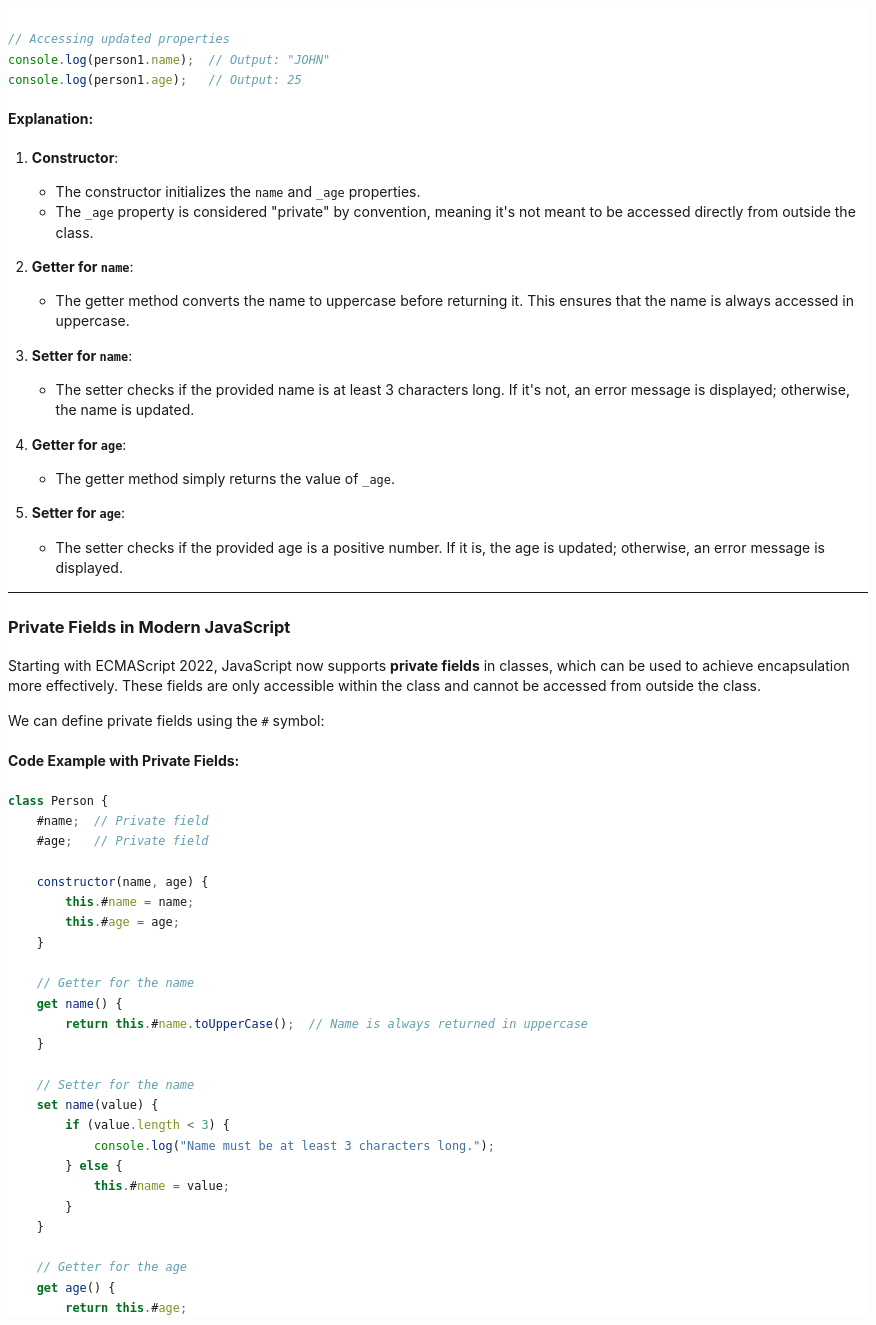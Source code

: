 ```javascript

// Accessing updated properties
console.log(person1.name);  // Output: "JOHN"
console.log(person1.age);   // Output: 25
```

#### Explanation:
1. **Constructor**:
   - The constructor initializes the `name` and `_age` properties.
   - The `_age` property is considered "private" by convention, meaning it's not meant to be accessed directly from outside the class.

2. **Getter for `name`**:
   - The getter method converts the name to uppercase before returning it. This ensures that the name is always accessed in uppercase.

3. **Setter for `name`**:
   - The setter checks if the provided name is at least 3 characters long. If it's not, an error message is displayed; otherwise, the name is updated.

4. **Getter for `age`**:
   - The getter method simply returns the value of `_age`.

5. **Setter for `age`**:
   - The setter checks if the provided age is a positive number. If it is, the age is updated; otherwise, an error message is displayed.

---

### **Private Fields in Modern JavaScript**

Starting with ECMAScript 2022, JavaScript now supports **private fields** in classes, which can be used to achieve encapsulation more effectively. These fields are only accessible within the class and cannot be accessed from outside the class.

We can define private fields using the `#` symbol:

#### Code Example with Private Fields:

```javascript
class Person {
    #name;  // Private field
    #age;   // Private field

    constructor(name, age) {
        this.#name = name;
        this.#age = age;
    }

    // Getter for the name
    get name() {
        return this.#name.toUpperCase();  // Name is always returned in uppercase
    }

    // Setter for the name
    set name(value) {
        if (value.length < 3) {
            console.log("Name must be at least 3 characters long.");
        } else {
            this.#name = value;
        }
    }

    // Getter for the age
    get age() {
        return this.#age;
```